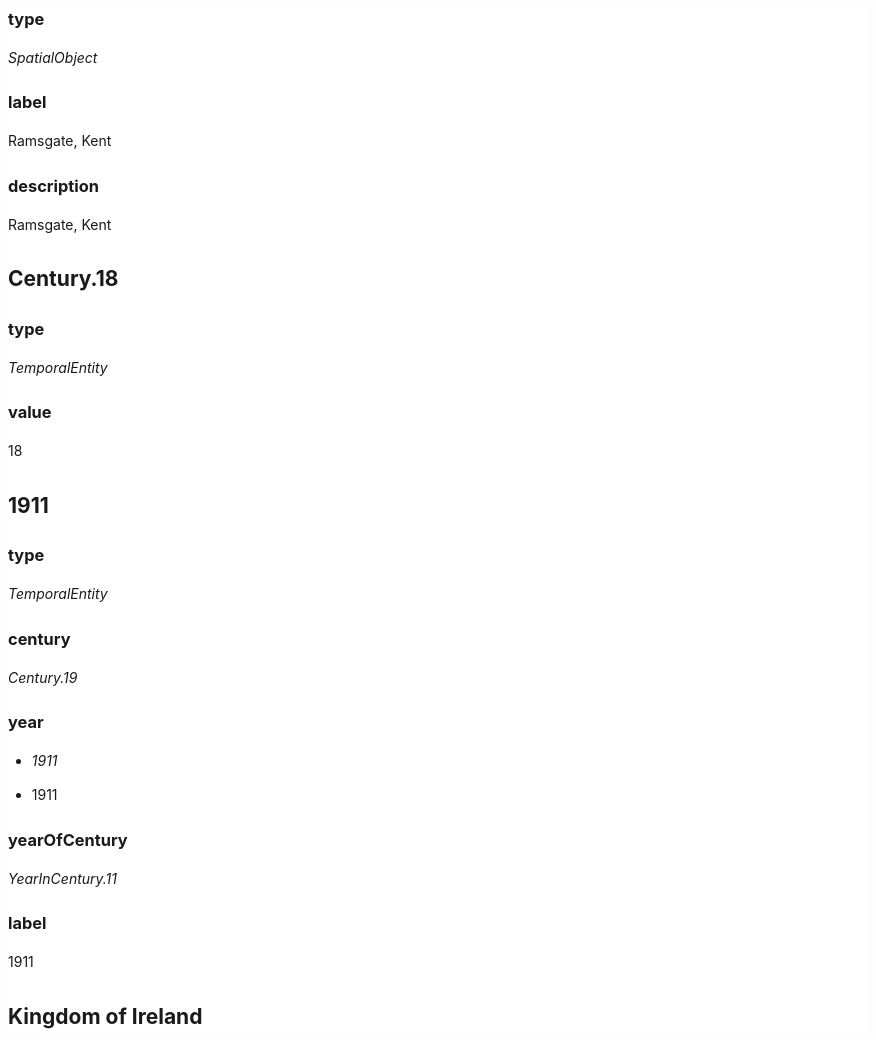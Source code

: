 ### type


*SpatialObject*

### label


Ramsgate, Kent

### description


Ramsgate, Kent

## Century.18

### type


*TemporalEntity*

### value


18

## 1911

### type


*TemporalEntity*

### century


*Century.19*

### year

 - *1911*

 - 1911

### yearOfCentury


*YearInCentury.11*

### label


1911

## Kingdom of Ireland
